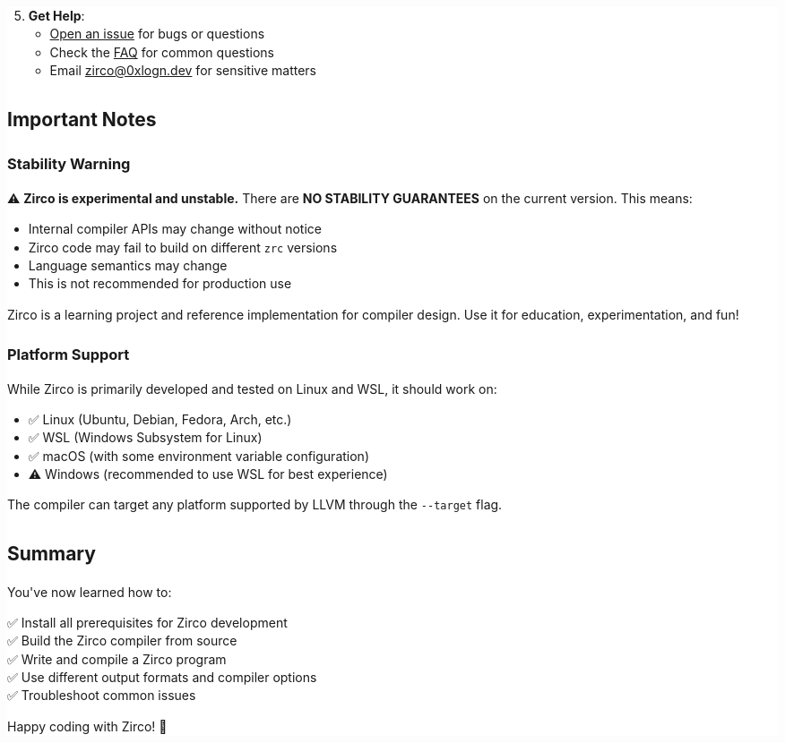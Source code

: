 5. **Get Help**: 
   - [Open an issue](https://github.com/zirco-lang/zrc/issues) for bugs or questions
   - Check the [FAQ](../README.md#frequently-asked-questions-faq) for common questions
   - Email [zirco@0xlogn.dev](mailto:zirco@0xlogn.dev) for sensitive matters

## Important Notes

### Stability Warning

⚠️ **Zirco is experimental and unstable.** There are **NO STABILITY GUARANTEES** on the current version. This means:

- Internal compiler APIs may change without notice
- Zirco code may fail to build on different `zrc` versions  
- Language semantics may change
- This is not recommended for production use

Zirco is a learning project and reference implementation for compiler design. Use it for education, experimentation, and fun!

### Platform Support

While Zirco is primarily developed and tested on Linux and WSL, it should work on:

- ✅ Linux (Ubuntu, Debian, Fedora, Arch, etc.)
- ✅ WSL (Windows Subsystem for Linux)
- ✅ macOS (with some environment variable configuration)
- ⚠️ Windows (recommended to use WSL for best experience)

The compiler can target any platform supported by LLVM through the `--target` flag.

## Summary

You've now learned how to:

✅ Install all prerequisites for Zirco development  
✅ Build the Zirco compiler from source  
✅ Write and compile a Zirco program  
✅ Use different output formats and compiler options  
✅ Troubleshoot common issues  

Happy coding with Zirco! 🚀
